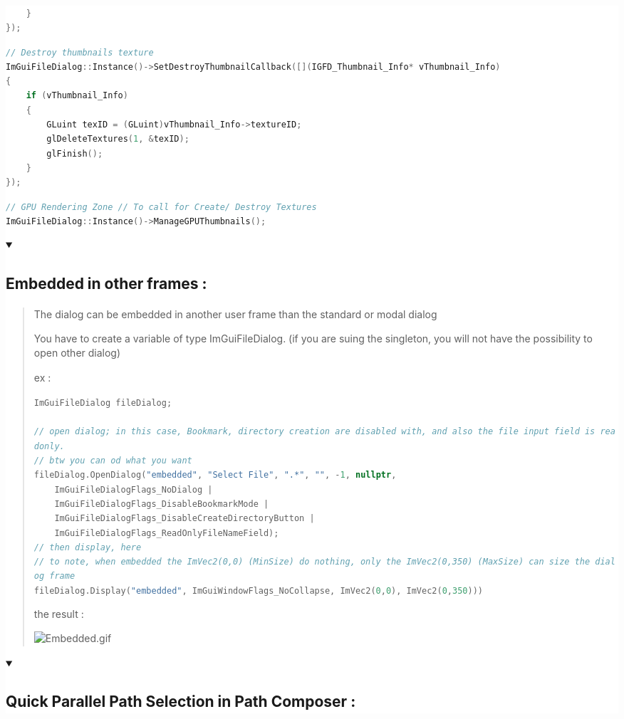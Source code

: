 ```cpp
	}
});
```

```cpp
// Destroy thumbnails texture
ImGuiFileDialog::Instance()->SetDestroyThumbnailCallback([](IGFD_Thumbnail_Info* vThumbnail_Info)
{
	if (vThumbnail_Info)
	{
		GLuint texID = (GLuint)vThumbnail_Info->textureID;
		glDeleteTextures(1, &texID);
		glFinish();
	}
});
```

```cpp
// GPU Rendering Zone // To call for Create/ Destroy Textures
ImGuiFileDialog::Instance()->ManageGPUThumbnails();
```

</blockquote></details>

<details open><summary><h2>Embedded in other frames :</h2></summary><blockquote>

The dialog can be embedded in another user frame than the standard or modal dialog

You have to create a variable of type ImGuiFileDialog. (if you are suing the singleton, you will not have the possibility to open other dialog)

ex :

```cpp
ImGuiFileDialog fileDialog;

// open dialog; in this case, Bookmark, directory creation are disabled with, and also the file input field is readonly.
// btw you can od what you want
fileDialog.OpenDialog("embedded", "Select File", ".*", "", -1, nullptr, 
	ImGuiFileDialogFlags_NoDialog | 
	ImGuiFileDialogFlags_DisableBookmarkMode | 
	ImGuiFileDialogFlags_DisableCreateDirectoryButton | 
	ImGuiFileDialogFlags_ReadOnlyFileNameField);
// then display, here 
// to note, when embedded the ImVec2(0,0) (MinSize) do nothing, only the ImVec2(0,350) (MaxSize) can size the dialog frame 
fileDialog.Display("embedded", ImGuiWindowFlags_NoCollapse, ImVec2(0,0), ImVec2(0,350)))
```
the result :

![Embedded.gif](https://github.com/aiekick/ImGuiFileDialog/blob/DemoApp/doc/Embedded.gif)

</blockquote></details>

<details open><summary><h2>Quick Parallel Path Selection in Path Composer :</h2></summary><blockquote>

